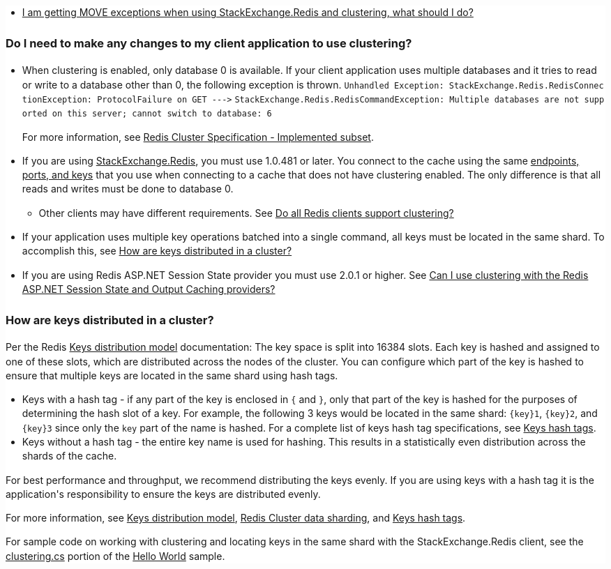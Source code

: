 * [I am getting MOVE exceptions when using StackExchange.Redis and clustering, what should I do?](#i-am-getting-move-exceptions-when-using-stackexchangeredis-and-clustering-what-should-i-do)

### <a name="do-i-need-to-make-any-changes-to-my-client-application-to-use-clustering"></a> Do I need to make any changes to my client application to use clustering?
* When clustering is enabled, only database 0 is available. If your client application uses multiple databases and it tries to read or write to a database other than 0, the following exception is thrown. `Unhandled Exception: StackExchange.Redis.RedisConnectionException: ProtocolFailure on GET --->` `StackExchange.Redis.RedisCommandException: Multiple databases are not supported on this server; cannot switch to database: 6`

    For more information, see [Redis Cluster Specification - Implemented subset](http://redis.io/topics/cluster-spec#implemented-subset).
* If you are using [StackExchange.Redis](https://www.nuget.org/packages/StackExchange.Redis/), you must use 1.0.481 or later. You connect to the cache using the same [endpoints, ports, and keys](./cache-configure.md#properties) that you use when connecting to a cache that does not have clustering enabled. The only difference is that all reads and writes must be done to database 0.

    * Other clients may have different requirements. See [Do all Redis clients support clustering?](#do-all-redis-clients-support-clustering)
* If your application uses multiple key operations batched into a single command, all keys must be located in the same shard. To accomplish this, see [How are keys distributed in a cluster?](#how-are-keys-distributed-in-a-cluster)
* If you are using Redis ASP.NET Session State provider you must use 2.0.1 or higher. See [Can I use clustering with the Redis ASP.NET Session State and Output Caching providers?](#can-i-use-clustering-with-the-redis-aspnet-session-state-and-output-caching-providers)

### <a name="how-are-keys-distributed-in-a-cluster"></a> How are keys distributed in a cluster?
Per the Redis [Keys distribution model](http://redis.io/topics/cluster-spec#keys-distribution-model) documentation: The key space is split into 16384 slots. Each key is hashed and assigned to one of these slots, which are distributed across the nodes of the cluster. You can configure which part of the key is hashed to ensure that multiple keys are located in the same shard using hash tags.

* Keys with a hash tag - if any part of the key is enclosed in `{` and `}`, only that part of the key is hashed for the purposes of determining the hash slot of a key. For example, the following 3 keys would be located in the same shard: `{key}1`, `{key}2`, and `{key}3` since only the `key` part of the name is hashed. For a complete list of keys hash tag specifications, see [Keys hash tags](http://redis.io/topics/cluster-spec#keys-hash-tags).
* Keys without a hash tag - the entire key name is used for hashing. This results in a statistically even distribution across the shards of the cache.

For best performance and throughput, we recommend distributing the keys evenly. If you are using keys with a hash tag it is the application's responsibility to ensure the keys are distributed evenly.

For more information, see [Keys distribution model](http://redis.io/topics/cluster-spec#keys-distribution-model), [Redis Cluster data sharding](http://redis.io/topics/cluster-tutorial#redis-cluster-data-sharding), and [Keys hash tags](http://redis.io/topics/cluster-spec#keys-hash-tags).

For sample code on working with clustering and locating keys in the same shard with the StackExchange.Redis client, see the [clustering.cs](https://github.com/rustd/RedisSamples/blob/master/HelloWorld/Clustering.cs) portion of the [Hello World](https://github.com/rustd/RedisSamples/tree/master/HelloWorld) sample.
